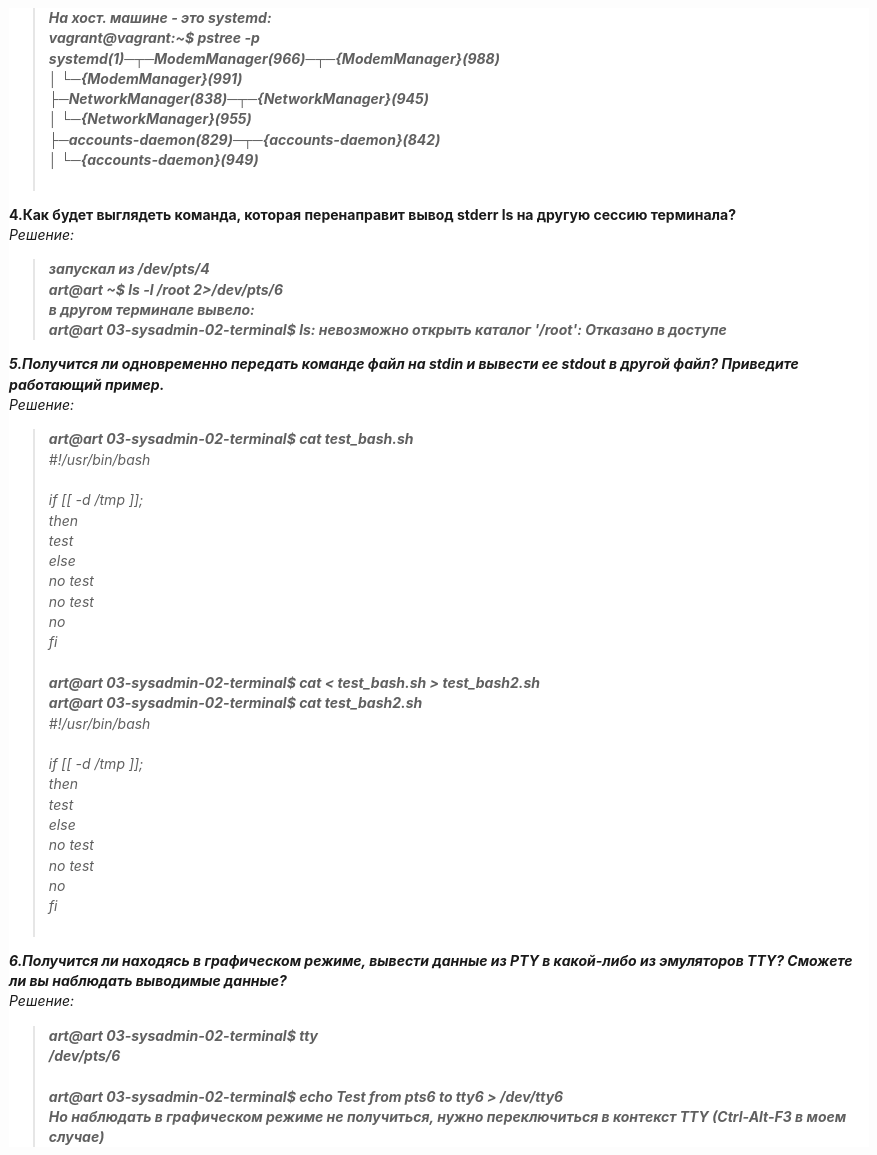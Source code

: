 >***На хост. машине - это systemd:<br />
vagrant@vagrant:~$ pstree -p<br />
systemd(1)─┬─ModemManager(966)─┬─{ModemManager}(988)<br />
           │                   └─{ModemManager}(991)<br />
           ├─NetworkManager(838)─┬─{NetworkManager}(945)<br />
           │                     └─{NetworkManager}(955)<br />
           ├─accounts-daemon(829)─┬─{accounts-daemon}(842)<br />
           │                      └─{accounts-daemon}(949)<br />
<br />***

**4.Как будет выглядеть команда, которая перенаправит вывод stderr ls на другую сессию терминала?**<br />
<em>Решение:<em><br />
>***запускал из /dev/pts/4<br />
> art@art ~$ ls -l /root 2>/dev/pts/6<br />
> в другом терминале вывело:<br />
> art@art 03-sysadmin-02-terminal$ ls: невозможно открыть каталог '/root': Отказано в доступе***

**5.Получится ли одновременно передать команде файл на stdin и вывести ее stdout в другой файл? Приведите работающий пример.**<br />
<em>Решение:<em><br />
>***art@art 03-sysadmin-02-terminal$ cat test_bash.sh***<br />
\#!/usr/bin/bash<br /><br />
if [[ -d /tmp ]];<br />
then<br />
test<br />
else<br />
no test<br />
no test<br />
no<br />
fi<br /><br />
***art@art 03-sysadmin-02-terminal$ cat < test_bash.sh > test_bash2.sh***<br />
>***art@art 03-sysadmin-02-terminal$ cat test_bash2.sh***<br />
> \#!/usr/bin/bash<br /><br />
if [[ -d /tmp ]];<br />
then<br />
test<br />
else<br />
no test<br />
no test<br />
no<br />
fi<br /><br />

**6.Получится ли находясь в графическом режиме, вывести данные из PTY в какой-либо из эмуляторов TTY? 
Сможете ли вы наблюдать выводимые данные?**<br />
<em>Решение:<em><br />
>***art@art 03-sysadmin-02-terminal$ tty<br />
/dev/pts/6 <br /><br />
>art@art 03-sysadmin-02-terminal$ echo Test from pts6 to tty6 > /dev/tty6<br />
Но наблюдать в графическом режиме не получиться, нужно переключиться в контекст TTY (Ctrl-Alt-F3 в моем случае)***
